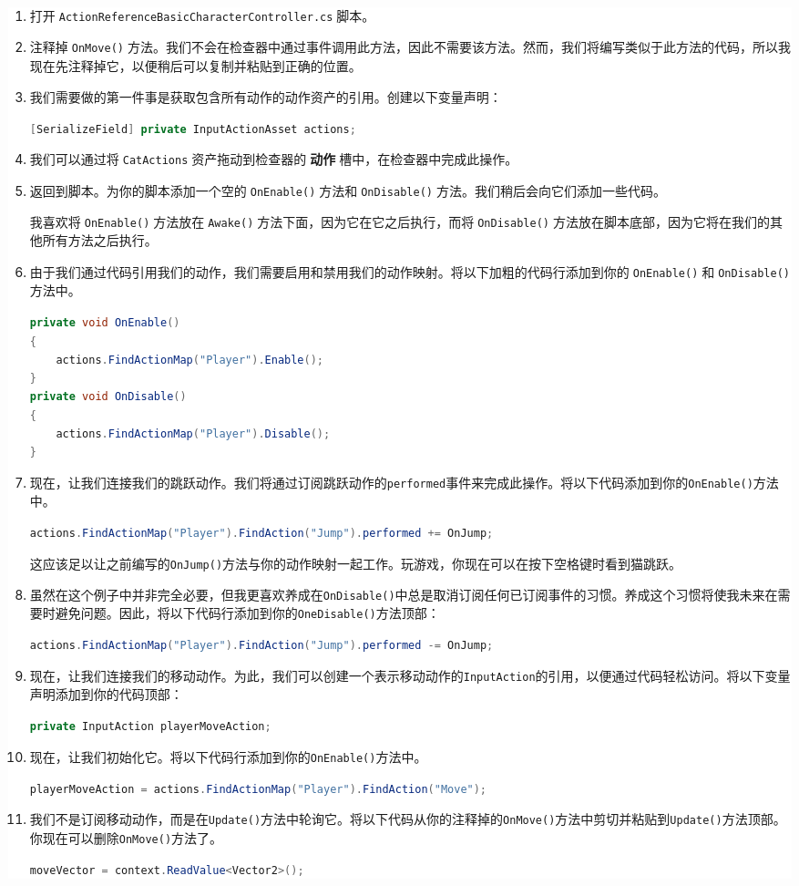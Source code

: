 1.  打开 `ActionReferenceBasicCharacterController.cs` 脚本。

1.  注释掉 `OnMove()` 方法。我们不会在检查器中通过事件调用此方法，因此不需要该方法。然而，我们将编写类似于此方法的代码，所以我现在先注释掉它，以便稍后可以复制并粘贴到正确的位置。

1.  我们需要做的第一件事是获取包含所有动作的动作资产的引用。创建以下变量声明：

    ```cs
    [SerializeField] private InputActionAsset actions;
    ```

1.  我们可以通过将 `CatActions` 资产拖动到检查器的 **动作** 槽中，在检查器中完成此操作。

1.  返回到脚本。为你的脚本添加一个空的 `OnEnable()` 方法和 `OnDisable()` 方法。我们稍后会向它们添加一些代码。

    我喜欢将 `OnEnable()` 方法放在 `Awake()` 方法下面，因为它在它之后执行，而将 `OnDisable()` 方法放在脚本底部，因为它将在我们的其他所有方法之后执行。

1.  由于我们通过代码引用我们的动作，我们需要启用和禁用我们的动作映射。将以下加粗的代码行添加到你的 `OnEnable()` 和 `OnDisable()` 方法中。

    ```cs
    private void OnEnable()
    {
        actions.FindActionMap("Player").Enable();
    }
    private void OnDisable()
    {
        actions.FindActionMap("Player").Disable();
    }
    ```

1.  现在，让我们连接我们的跳跃动作。我们将通过订阅跳跃动作的`performed`事件来完成此操作。将以下代码添加到你的`OnEnable()`方法中。

    ```cs
    actions.FindActionMap("Player").FindAction("Jump").performed += OnJump;
    ```

    这应该足以让之前编写的`OnJump()`方法与你的动作映射一起工作。玩游戏，你现在可以在按下空格键时看到猫跳跃。

1.  虽然在这个例子中并非完全必要，但我更喜欢养成在`OnDisable()`中总是取消订阅任何已订阅事件的习惯。养成这个习惯将使我未来在需要时避免问题。因此，将以下代码行添加到你的`OneDisable()`方法顶部：

    ```cs
    actions.FindActionMap("Player").FindAction("Jump").performed -= OnJump;
    ```

1.  现在，让我们连接我们的移动动作。为此，我们可以创建一个表示移动动作的`InputAction`的引用，以便通过代码轻松访问。将以下变量声明添加到你的代码顶部：

    ```cs
    private InputAction playerMoveAction;
    ```

1.  现在，让我们初始化它。将以下代码行添加到你的`OnEnable()`方法中。

    ```cs
    playerMoveAction = actions.FindActionMap("Player").FindAction("Move");
    ```

1.  我们不是订阅移动动作，而是在`Update()`方法中轮询它。将以下代码从你的注释掉的`OnMove()`方法中剪切并粘贴到`Update()`方法顶部。你现在可以删除`OnMove()`方法了。

    ```cs
    moveVector = context.ReadValue<Vector2>();
    ```
